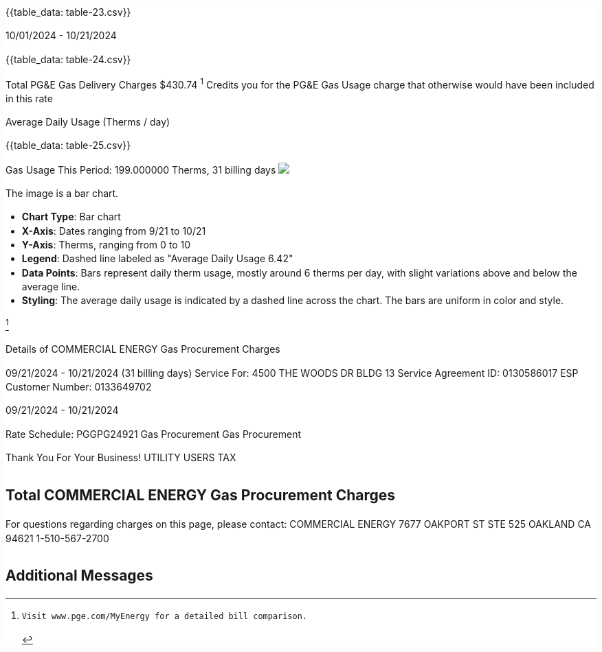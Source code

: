 {{table_data: table-23.csv}}

10/01/2024 - 10/21/2024

{{table_data: table-24.csv}}

Total PG\&E Gas Delivery Charges
$\$ 430.74$
${ }^{1}$ Credits you for the PG\&E Gas Usage charge that otherwise would have been included in this rate

Average Daily Usage (Therms / day)

{{table_data: table-25.csv}}

Gas Usage This Period: 199.000000 Therms, 31 billing days
![](images/img-9.jpeg)

The image is a bar chart.

- **Chart Type**: Bar chart
- **X-Axis**: Dates ranging from 9/21 to 10/21
- **Y-Axis**: Therms, ranging from 0 to 10
- **Legend**: Dashed line labeled as "Average Daily Usage 6.42"
- **Data Points**: Bars represent daily therm usage, mostly around 6 therms per day, with slight variations above and below the average line.
- **Styling**: The average daily usage is indicated by a dashed line across the chart. The bars are uniform in color and style.

[^0]
[^0]:    Visit www.pge.com/MyEnergy for a detailed bill comparison.

Details of COMMERCIAL ENERGY Gas Procurement Charges

09/21/2024 - 10/21/2024 (31 billing days)
Service For: 4500 THE WOODS DR BLDG 13
Service Agreement ID: 0130586017 ESP Customer Number: 0133649702

09/21/2024 - 10/21/2024

Rate Schedule: PGGPG24921
Gas Procurement
Gas Procurement

Thank You For Your Business!
UTILITY USERS TAX

## Total COMMERCIAL ENERGY Gas Procurement Charges

For questions regarding charges on this page, please contact:
COMMERCIAL ENERGY
7677 OAKPORT ST STE 525
OAKLAND CA 94621
1-510-567-2700

## Additional Messages


[^0]:    "PG\&E" refers to Pacific Gas and Electric Company, a subsidiary of PG\&E Corporation, © 2024 Pacific Gas and Electric Company. All rights reserved.